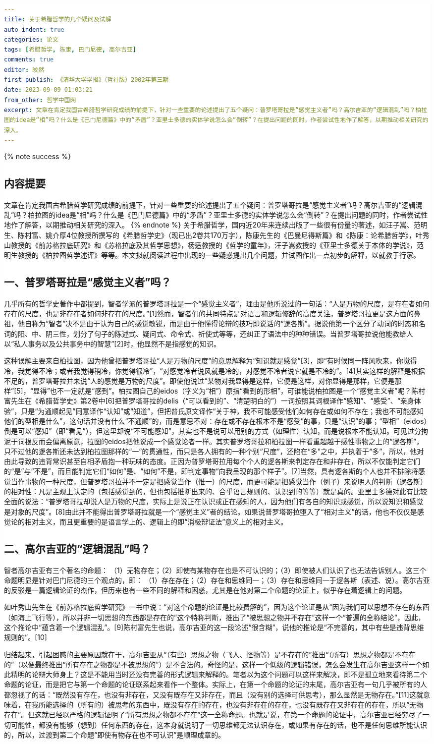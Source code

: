 ```yaml
---
title: 关于希腊哲学的几个疑问及试解
auto_indent: true
categories: 论文
tags: [希腊哲学, 陈康, 巴门尼德, 高尔吉亚]
comments: true
editor: 皎然
first_publish: 《清华大学学报》（哲社版）2002年第三期
date: 2023-09-09 01:03:21
from_other: 哲学中国网
excerpt: 文章在肯定我国古希腊哲学研究成绩的前提下，针对一些重要的论述提出了五个疑问：普罗塔哥拉是“感觉主义者”吗？高尔吉亚的“逻辑混乱”吗？柏拉图的idea是“相”吗？什么是《巴门尼德篇》中的“矛盾”？亚里士多德的实体学说怎么会“倒转”？在提出问题的同时，作者尝试性地作了解答，以期推动相关研究的深入。
---
```

{% note success %}
## 内容提要
文章在肯定我国古希腊哲学研究成绩的前提下，针对一些重要的论述提出了五个疑问：普罗塔哥拉是“感觉主义者”吗？高尔吉亚的“逻辑混乱”吗？柏拉图的idea是“相”吗？什么是《巴门尼德篇》中的“矛盾”？亚里士多德的实体学说怎么会“倒转”？在提出问题的同时，作者尝试性地作了解答，以期推动相关研究的深入。
{% endnote %}
关于希腊哲学，国内近20年来连续出版了一些很有份量的著述，如汪子嵩、范明生、陈村富、姚介厚4位教授所撰写的《希腊哲学史》（现已出2卷共170万字），陈康先生的《巴曼尼得斯篇》和《陈康：论希腊哲学》，叶秀山教授的《前苏格拉底研究》和《苏格拉底及其哲学思想》，杨适教授的《哲学的童年》，汪子嵩教授的《亚里士多德关于本体的学说》，范明生教授的《柏拉图哲学述评》等等。本文拟就阅读过程中出现的一些疑惑提出几个问题，并试图作出一点初步的解释，以就教于行家。

## 一、普罗塔哥拉是“感觉主义者”吗？
几乎所有的哲学史著作中都提到，智者学派的普罗塔哥拉是一个“感觉主义者”，理由是他所说过的一句话：“人是万物的尺度，是存在者如何存在的尺度，也是非存在者如何非存在的尺度。”[1]然而，智者们的共同特点是对语言和逻辑修辞的高度关注，普罗塔哥拉更是这方面的鼻祖，他自称为“智者”决不是由于认为自己的感觉敏锐，而是由于他懂得论辩的技巧即说话的“逻各斯”。据说他第一个区分了动词的时态和名词的阳、中、阴三性，划分了句子的陈述式、疑问式、命令式、祈使式等等，还纠正了语法中的种种错误。当普罗塔哥拉说他能教给人以“私人事务以及公共事务中的智慧”[2]时，他显然不是指感觉的知识。

这种误解主要来自柏拉图，因为他曾把普罗塔哥拉“人是万物的尺度”的意思解释为“知识就是感觉”[3]，即“有时候同一阵风吹来，你觉得冷，我觉得不冷；或者我觉得稍冷，你觉得很冷”，“对感觉冷者说风就是冷的，对感觉不冷者说它就是不冷的”。[4]其实这样的解释是根据不足的，普罗塔哥拉并未说“人的感觉是万物的尺度”。即使他说过“某物对我显得是这样，它便是这样，对你显得是那样，它便是那样”[5]，“显得”也不一定就是“感到”。柏拉图自己的eidos（字义为“相”）原指“看到的形相”，可谁能说柏拉图是一个“感觉主义者”呢？陈村富先生在《希腊哲学史》第2卷中[6]把普罗塔哥拉的delis（“可以看到的”、“清楚明白的”）一词按照其词根译作“感知”、“感受”、“亲身体验”，只是“为通顺起见”同意译作“认知”或“知道”，但把普氏原文译作“关于神，我不可能感受他们如何存在或如何不存在；我也不可能感知他们的型相是什么”，这句话并没有什么“不通顺”的，而是意思不对：存在或不存在根本不是“感受”的事，只是“认识”的事；“型相”（eidos）倒是可以“感知”（即“看见”），但这里却说“不可能感知”，其实也不是说可以用别的方式（如理性）认知，而是说根本不能认知。可见过分拘泥于词根反而会偏离原意，拉图的eidos把他说成一个感觉论者一样。其实普罗塔哥拉和柏拉图一样看重超越于感性事物之上的“逻各斯”，只不过他的逻各斯还未达到柏拉图那样的“一”的贯通性，而只是各人拥有的一种个别“尺度”，还陷在“多”之中，并执着于“多”，所以，他对由此导致的违背常识甚至自相矛盾抱一种玩味的态度。正因为普罗塔哥拉用每个个人的逻各斯来判定存在和非存在，所以不仅能判定它们的“是”与“不是”，而且能判定它们“如何”是、“如何”不是，即判定事物“向我呈现的那个样子”。[7]当然，具有逻各斯的个人也并不排除将感觉当作事物的一种尺度，但普罗塔哥拉并不一定是把感觉当作（惟一）的尺度，而更可能是把感觉当作（例子）来说明人的判断（逻各斯）的相对性：凡是主观上认定的（包括感觉到的，但也包括推断出来的、合乎语言规则的、认识到的等等）就是真的。亚里士多德对此有比较全面的说法：“普罗塔哥拉却说人是万物的尺度，实际上是说正在认识或正在感知的人，因为他们有各自的知识或感觉，所以说知识和感觉是对象的尺度”。[8]由此并不能得出普罗塔哥拉就是一个“感觉主义”者的结论。如果说普罗塔哥拉堕入了“相对主义”的话，他也不仅仅是感觉论的相对主义，而且更重要的是语言学上的、逻辑上的即“消极辩证法”意义上的相对主义。

## 二、高尔吉亚的“逻辑混乱”吗？
智者高尔吉亚有三个著名的命题： （1）无物存在；（2）即使有某物存在也是不可认识的；（3）即使被人们认识了也无法告诉别人。这三个命题明显是针对巴门尼德的三个观点的，即： （1）存在存在；（2）存在和思维同一；（3）存在和思维同一于逻各斯（表述、说）。高尔吉亚的反驳是一篇逻辑论证的杰作，但历来也有一些不同的解释和困惑，尤其是在他对第二个命题的论证上，似乎存在着逻辑上的问题。

如叶秀山先生在《前苏格拉底哲学研究》一书中说：“对这个命题的论证是比较费解的”，因为这个论证是从“因为我们可以思想不存在的东西（如海上飞行等），所以并非一切思想的东西都是存在的”这个特称判断，推出了“被思想之物并不存在”这样一个“普遍的全称结论”，因此，这个推论中“蕴含着一个逻辑混乱”。[9]陈村富先生也说，高尔吉亚的这一段论述“很含糊”，说他的推论是“不完善的，其中有些是违背思维规则的”。[10]

归结起来，引起困惑的主要原因就在于，高尔吉亚从“（有些）思想之物（飞人、怪物等）是不存在的”推出“（所有）思想之物都是不存在的”（以便最终推出“所有存在之物都是不被思想的”）是不合法的。奇怪的是，这样一个低级的逻辑错误，怎么会发生在高尔吉亚这样一个如此精明的论辩大师身上？这是不能用当时还没有完善的形式逻辑来解释的。笔者以为这个问题可以这样来解决，即不是孤立地来看待第二个命题的论证，而是把它与第一个命题的论证联系起来看作一个整体。实际上，在第一个命题的论证的末尾，高尔吉亚有一句几乎被所有的人都忽视了的话：“既然没有存在，也没有非存在，又没有既存在又非存在，而且（没有别的选择可供思考），那么显然是无物存在。”[11]这就意味着，在我所能选择的（所有的）被思考的东西中，既没有存在的存在，也没有非存在的存在，也没有既存在又非存在的存在，所以“无物存在”。但这就已经以严格的逻辑证明了“所有思想之物都不存在”这一全称命题。也就是说，在第一个命题的论证中，高尔吉亚已经穷尽了一切可能性，都没有能够（想到）任何东西的存在，这本身就说明了一切思维都无法认识存在，或如果有存在的话，也不是任何思维所能认识的，所以，过渡到第二个命题“即使有物存在也不可认识”是顺理成章的。
